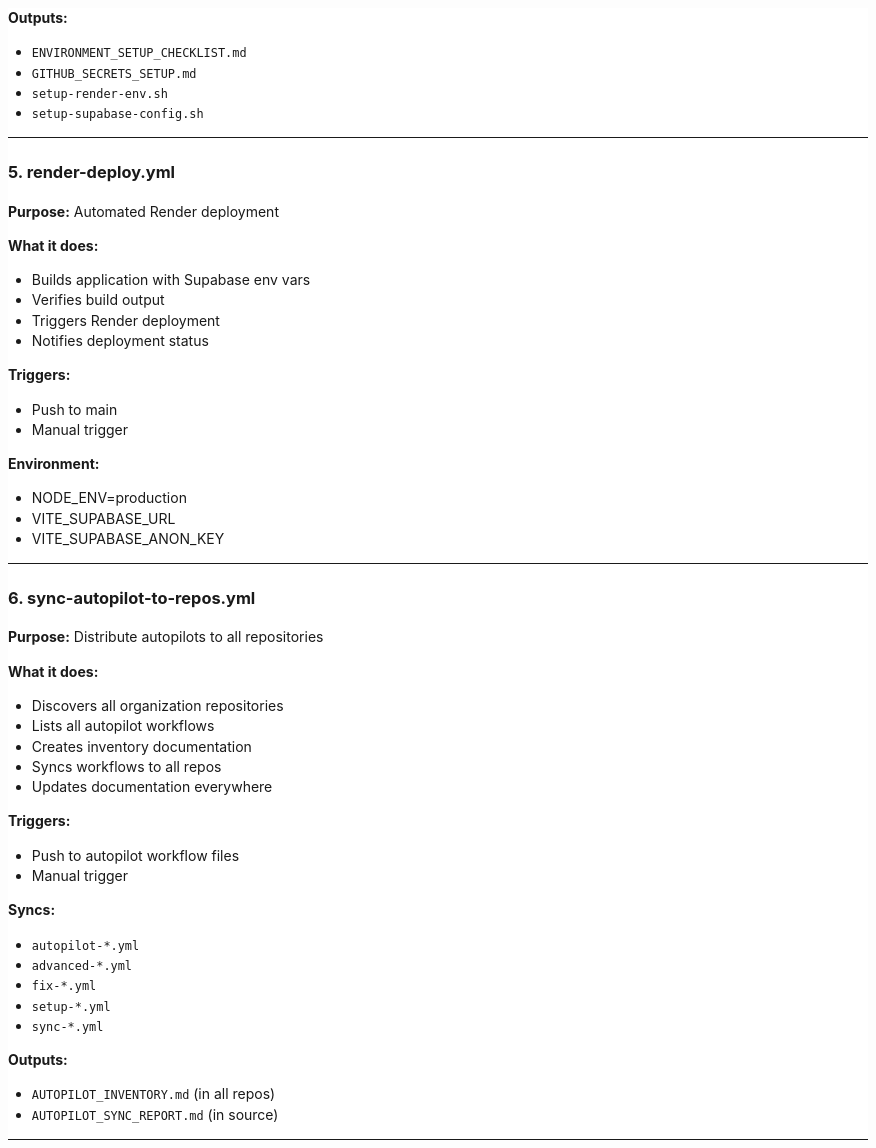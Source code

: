 **Outputs:**
- `ENVIRONMENT_SETUP_CHECKLIST.md`
- `GITHUB_SECRETS_SETUP.md`
- `setup-render-env.sh`
- `setup-supabase-config.sh`

---

### 5. **render-deploy.yml**
**Purpose:** Automated Render deployment

**What it does:**
- Builds application with Supabase env vars
- Verifies build output
- Triggers Render deployment
- Notifies deployment status

**Triggers:**
- Push to main
- Manual trigger

**Environment:**
- NODE_ENV=production
- VITE_SUPABASE_URL
- VITE_SUPABASE_ANON_KEY

---

### 6. **sync-autopilot-to-repos.yml**
**Purpose:** Distribute autopilots to all repositories

**What it does:**
- Discovers all organization repositories
- Lists all autopilot workflows
- Creates inventory documentation
- Syncs workflows to all repos
- Updates documentation everywhere

**Triggers:**
- Push to autopilot workflow files
- Manual trigger

**Syncs:**
- `autopilot-*.yml`
- `advanced-*.yml`
- `fix-*.yml`
- `setup-*.yml`
- `sync-*.yml`

**Outputs:**
- `AUTOPILOT_INVENTORY.md` (in all repos)
- `AUTOPILOT_SYNC_REPORT.md` (in source)

---
